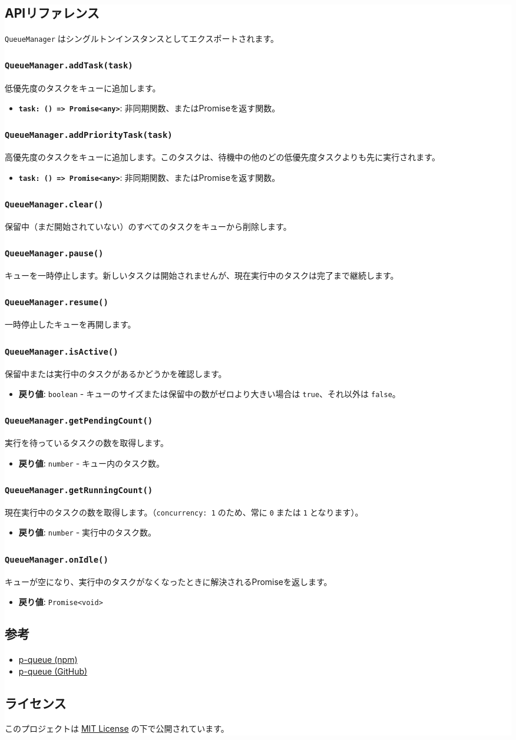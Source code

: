 ```typescript
```

## APIリファレンス

`QueueManager` はシングルトンインスタンスとしてエクスポートされます。

### `QueueManager.addTask(task)`

低優先度のタスクをキューに追加します。

- **`task: () => Promise<any>`**: 非同期関数、またはPromiseを返す関数。

### `QueueManager.addPriorityTask(task)`

高優先度のタスクをキューに追加します。このタスクは、待機中の他のどの低優先度タスクよりも先に実行されます。

- **`task: () => Promise<any>`**: 非同期関数、またはPromiseを返す関数。

### `QueueManager.clear()`

保留中（まだ開始されていない）のすべてのタスクをキューから削除します。

### `QueueManager.pause()`

キューを一時停止します。新しいタスクは開始されませんが、現在実行中のタスクは完了まで継続します。

### `QueueManager.resume()`

一時停止したキューを再開します。

### `QueueManager.isActive()`

保留中または実行中のタスクがあるかどうかを確認します。

- **戻り値**: `boolean` - キューのサイズまたは保留中の数がゼロより大きい場合は `true`、それ以外は `false`。

### `QueueManager.getPendingCount()`

実行を待っているタスクの数を取得します。

- **戻り値**: `number` - キュー内のタスク数。

### `QueueManager.getRunningCount()`

現在実行中のタスクの数を取得します。（`concurrency: 1` のため、常に `0` または `1` となります）。

- **戻り値**: `number` - 実行中のタスク数。

### `QueueManager.onIdle()`

キューが空になり、実行中のタスクがなくなったときに解決されるPromiseを返します。

- **戻り値**: `Promise<void>`

## 参考

- [p-queue (npm)](https://www.npmjs.com/package/p-queue)
- [p-queue (GitHub)](https://github.com/sindresorhus/p-queue)

## ライセンス

このプロジェクトは [MIT License](../../../../../../../LICENSE.md) の下で公開されています。
